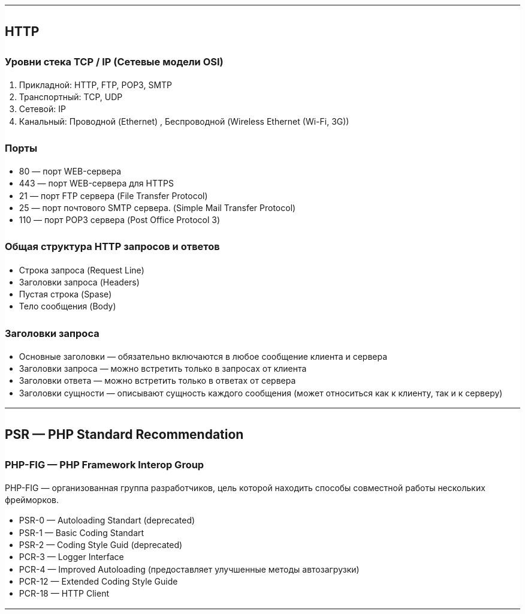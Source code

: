 ***

## HTTP

### Уровни стека TCP / IP (Сетевые модели OSI)

1. Прикладной: HTTP, FTP, POP3, SMTP
2. Транспортный:  TCP, UDP
3. Сетевой: IP
4. Канальный: Проводной (Ethernet) , Беспроводной (Wireless Ethernet (Wi-Fi, 3G))

### Порты

* 80 — порт WEB-сервера
* 443 —  порт WEB-сервера для HTTPS
* 21 — порт FTP сервера (File Transfer Protocol)
* 25 — порт почтового SMTP сервера. (Simple Mail Transfer Protocol)
* 110 — порт POP3 сервера (Post Office Protocol 3)

### Общая структура HTTP запросов и ответов

* Cтрока запроса (Request Line)
* Заголовки запроса (Headers)
* Пустая строка (Spase)
* Тело сообщения (Body)

### Заголовки запроса

* Основные заголовки — обязательно включаются в любое сообщение клиента и сервера
* Заголовки запроса — можно встретить только в запросах от клиента
* Заголовки ответа — можно встретить только в ответах от сервера
* Заголовки сущности — описывают сущность каждого сообщения (может относиться как к клиенту, так и к серверу)

***

## PSR — PHP Standard Recommendation

### PHP-FIG — PHP Framework Interop Group

PHP-FIG — организованная группа разработчиков, цель которой находить способы совместной работы нескольких фрейморков.

* PSR-0 — Autoloading Standart (deprecated)
* PSR-1 — Basic Coding Standart
* PSR-2 — Coding Style Guid (deprecated)
* PCR-3 — Logger Interface
* PCR-4 — Improved Autoloading (предоставляет улучшенные методы автозагрузки)
* PCR-12 — Extended Coding Style Guide
* PCR-18 — HTTP Client

***
